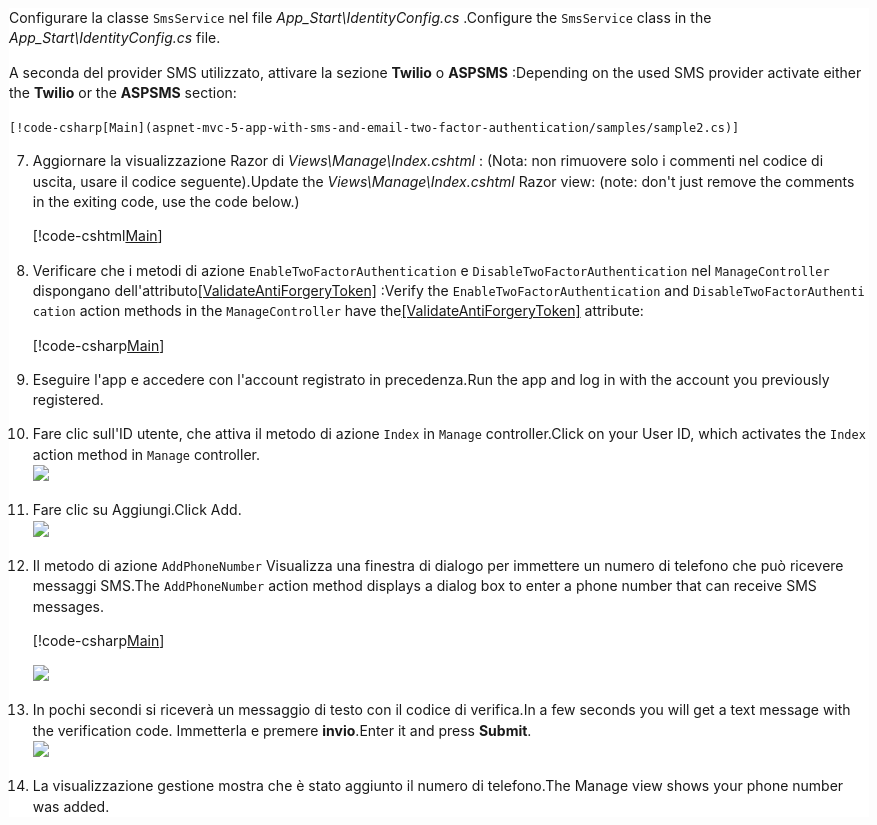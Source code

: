    <span data-ttu-id="cb4fc-158">Configurare la classe `SmsService` nel file *App\_Start\IdentityConfig.cs* .</span><span class="sxs-lookup"><span data-stu-id="cb4fc-158">Configure the `SmsService`  class in the *App\_Start\IdentityConfig.cs* file.</span></span>  
  
   <span data-ttu-id="cb4fc-159">A seconda del provider SMS utilizzato, attivare la sezione **Twilio** o **ASPSMS** :</span><span class="sxs-lookup"><span data-stu-id="cb4fc-159">Depending on the used SMS provider activate either the **Twilio** or the **ASPSMS** section:</span></span> 

    [!code-csharp[Main](aspnet-mvc-5-app-with-sms-and-email-two-factor-authentication/samples/sample2.cs)]
7. <span data-ttu-id="cb4fc-160">Aggiornare la visualizzazione Razor di *Views\Manage\Index.cshtml* : (Nota: non rimuovere solo i commenti nel codice di uscita, usare il codice seguente).</span><span class="sxs-lookup"><span data-stu-id="cb4fc-160">Update the *Views\Manage\Index.cshtml* Razor view: (note: don't just remove the comments in the exiting code, use the code below.)</span></span>  

    [!code-cshtml[Main](aspnet-mvc-5-app-with-sms-and-email-two-factor-authentication/samples/sample3.cshtml?highlight=29-66)]
8. <span data-ttu-id="cb4fc-161">Verificare che i metodi di azione `EnableTwoFactorAuthentication` e `DisableTwoFactorAuthentication` nel `ManageController` dispongano dell'attributo[[ValidateAntiForgeryToken]](https://msdn.microsoft.com/library/system.web.mvc.validateantiforgerytokenattribute(v=vs.118).aspx) :</span><span class="sxs-lookup"><span data-stu-id="cb4fc-161">Verify the `EnableTwoFactorAuthentication` and `DisableTwoFactorAuthentication` action methods in the `ManageController` have the[[ValidateAntiForgeryToken]](https://msdn.microsoft.com/library/system.web.mvc.validateantiforgerytokenattribute(v=vs.118).aspx) attribute:</span></span>  

    [!code-csharp[Main](aspnet-mvc-5-app-with-sms-and-email-two-factor-authentication/samples/sample4.cs?highlight=3,16)]
9. <span data-ttu-id="cb4fc-162">Eseguire l'app e accedere con l'account registrato in precedenza.</span><span class="sxs-lookup"><span data-stu-id="cb4fc-162">Run the app and log in with the account you previously registered.</span></span>
10. <span data-ttu-id="cb4fc-163">Fare clic sull'ID utente, che attiva il metodo di azione `Index` in `Manage` controller.</span><span class="sxs-lookup"><span data-stu-id="cb4fc-163">Click on your User ID, which activates the `Index` action method in `Manage` controller.</span></span>  
    ![](aspnet-mvc-5-app-with-sms-and-email-two-factor-authentication/_static/image3.png)
11. <span data-ttu-id="cb4fc-164">Fare clic su Aggiungi.</span><span class="sxs-lookup"><span data-stu-id="cb4fc-164">Click Add.</span></span>  
    ![](aspnet-mvc-5-app-with-sms-and-email-two-factor-authentication/_static/image4.png)
12. <span data-ttu-id="cb4fc-165">Il metodo di azione `AddPhoneNumber` Visualizza una finestra di dialogo per immettere un numero di telefono che può ricevere messaggi SMS.</span><span class="sxs-lookup"><span data-stu-id="cb4fc-165">The `AddPhoneNumber` action method displays a dialog box to enter a phone number that can receive SMS messages.</span></span>

    [!code-csharp[Main](aspnet-mvc-5-app-with-sms-and-email-two-factor-authentication/samples/sample5.cs)]

    ![](aspnet-mvc-5-app-with-sms-and-email-two-factor-authentication/_static/image5.png)
13. <span data-ttu-id="cb4fc-166">In pochi secondi si riceverà un messaggio di testo con il codice di verifica.</span><span class="sxs-lookup"><span data-stu-id="cb4fc-166">In a few seconds you will get a text message with the verification code.</span></span> <span data-ttu-id="cb4fc-167">Immetterla e premere **invio**.</span><span class="sxs-lookup"><span data-stu-id="cb4fc-167">Enter it and press **Submit**.</span></span>  
    ![](aspnet-mvc-5-app-with-sms-and-email-two-factor-authentication/_static/image6.png)
14. <span data-ttu-id="cb4fc-168">La visualizzazione gestione mostra che è stato aggiunto il numero di telefono.</span><span class="sxs-lookup"><span data-stu-id="cb4fc-168">The Manage view shows your phone number was added.</span></span>
